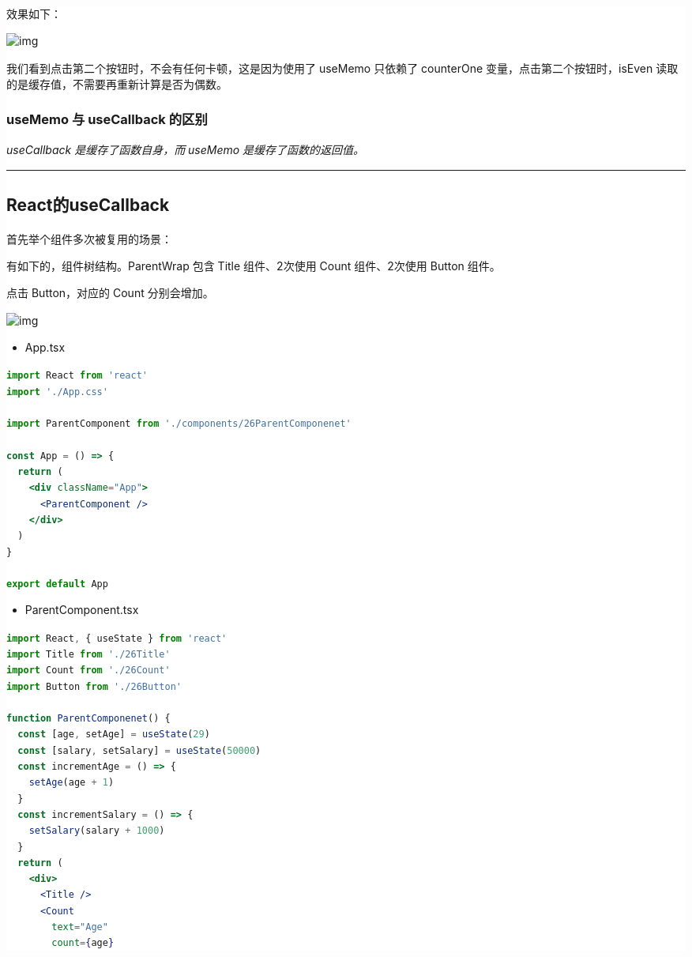 效果如下：

![img](https://user-gold-cdn.xitu.io/2020/5/18/1722810b9c48ecc9?imageslim)



我们看到点击第二个按钮时，不会有任何卡顿，这是因为使用了 useMemo 只依赖了 counterOne 变量，点击第二个按钮时，isEven 读取的是缓存值，不需要再重新计算是否为偶数。



### useMemo 与 useCallback 的区别

*useCallback 是缓存了函数自身，而 useMemo 是缓存了函数的返回值。*



---

##  React的useCallback

首先举个组件多次被复用的场景：

有如下的，组件树结构。ParentWrap 包含 Title 组件、2次使用 Count 组件、2次使用 Button 组件。

点击 Button，对应的 Count 分别会增加。

![img](https://user-gold-cdn.xitu.io/2020/5/18/17226e2be3884074?imageView2/0/w/1280/h/960/format/webp/ignore-error/1)

* App.tsx

```jsx
import React from 'react'
import './App.css'

import ParentComponent from './components/26ParentComponenet'

const App = () => {
  return (
    <div className="App">
      <ParentComponent />
    </div>
  )
}

export default App
```

* ParentComponent.tsx

```jsx
import React, { useState } from 'react'
import Title from './26Title'
import Count from './26Count'
import Button from './26Button'

function ParentComponenet() {
  const [age, setAge] = useState(29)
  const [salary, setSalary] = useState(50000)
  const incrementAge = () => {
    setAge(age + 1)
  }
  const incrementSalary = () => {
    setSalary(salary + 1000)
  }
  return (
    <div>
      <Title />
      <Count
        text="Age"
        count={age}
```
